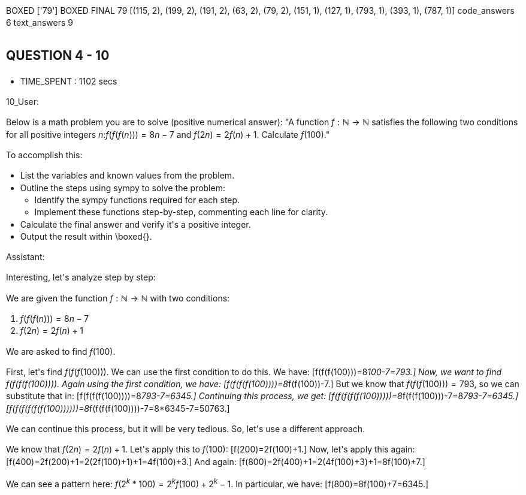 BOXED ['79']
BOXED FINAL 79
[(115, 2), (199, 2), (191, 2), (63, 2), (79, 2), (151, 1), (127, 1), (793, 1), (393, 1), (787, 1)]
code_answers 6 text_answers 9



## QUESTION 4 - 10 
- TIME_SPENT : 1102 secs

10_User:

Below is a math problem you are to solve (positive numerical answer):
"A function $f: \mathbb N \to \mathbb N$ satisfies the following two conditions for all positive integers $n$:$f(f(f(n)))=8n-7$ and $f(2n)=2f(n)+1$. Calculate $f(100)$."

To accomplish this:
- List the variables and known values from the problem.
- Outline the steps using sympy to solve the problem:
  * Identify the sympy functions required for each step.
  * Implement these functions step-by-step, commenting each line for clarity.
- Calculate the final answer and verify it's a positive integer.
- Output the result within \boxed{}.

Assistant:

Interesting, let's analyze step by step:



We are given the function $f: \mathbb N \to \mathbb N$ with two conditions:
1. $f(f(f(n)))=8n-7$
2. $f(2n)=2f(n)+1$

We are asked to find $f(100)$.

First, let's find $f(f(f(100)))$. We can use the first condition to do this. We have:
\[f(f(f(100)))=8*100-7=793.\]
Now, we want to find $f(f(f(f(100))))$. Again using the first condition, we have:
\[f(f(f(f(100))))=8*f(f(100))-7.\]
But we know that $f(f(f(100)))=793$, so we can substitute that in:
\[f(f(f(f(100))))=8*793-7=6345.\]
Continuing this process, we get:
\[f(f(f(f(f(100)))))=8*f(f(f(100)))-7=8*793-7=6345.\]
\[f(f(f(f(f(f(100))))))=8*f(f(f(f(100))))-7=8*6345-7=50763.\]

We can continue this process, but it will be very tedious. So, let's use a different approach.

We know that $f(2n)=2f(n)+1$. Let's apply this to $f(100)$:
\[f(200)=2f(100)+1.\]
Now, let's apply this again:
\[f(400)=2f(200)+1=2(2f(100)+1)+1=4f(100)+3.\]
And again:
\[f(800)=2f(400)+1=2(4f(100)+3)+1=8f(100)+7.\]

We can see a pattern here: $f(2^k*100)=2^kf(100)+2^k-1$. In particular, we have:
\[f(800)=8f(100)+7=6345.\]
